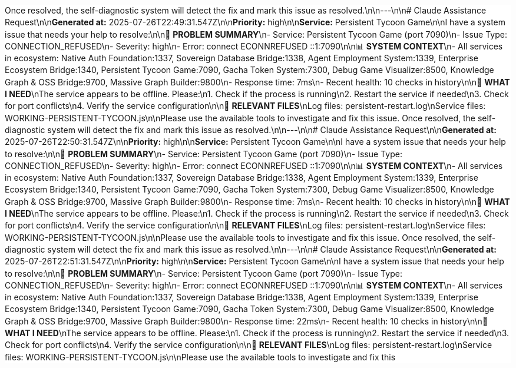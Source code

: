 Once resolved, the self-diagnostic system will detect the fix and mark this issue as resolved.\n\n---\n\n# Claude Assistance Request\n\n**Generated at:** 2025-07-26T22:49:31.547Z\n\n**Priority:** high\n\n**Service:** Persistent Tycoon Game\n\nI have a system issue that needs your help to resolve:\n\n🚨 **PROBLEM SUMMARY**\n- Service: Persistent Tycoon Game (port 7090)\n- Issue Type: CONNECTION_REFUSED\n- Severity: high\n- Error: connect ECONNREFUSED ::1:7090\n\n📊 **SYSTEM CONTEXT**\n- All services in ecosystem: Native Auth Foundation:1337, Sovereign Database Bridge:1338, Agent Employment System:1339, Enterprise Ecosystem Bridge:1340, Persistent Tycoon Game:7090, Gacha Token System:7300, Debug Game Visualizer:8500, Knowledge Graph & OSS Bridge:9700, Massive Graph Builder:9800\n- Response time: 7ms\n- Recent health: 10 checks in history\n\n🔧 **WHAT I NEED**\nThe service appears to be offline. Please:\n1. Check if the process is running\n2. Restart the service if needed\n3. Check for port conflicts\n4. Verify the service configuration\n\n📁 **RELEVANT FILES**\nLog files: persistent-restart.log\nService files: WORKING-PERSISTENT-TYCOON.js\n\nPlease use the available tools to investigate and fix this issue. Once resolved, the self-diagnostic system will detect the fix and mark this issue as resolved.\n\n---\n\n# Claude Assistance Request\n\n**Generated at:** 2025-07-26T22:50:31.547Z\n\n**Priority:** high\n\n**Service:** Persistent Tycoon Game\n\nI have a system issue that needs your help to resolve:\n\n🚨 **PROBLEM SUMMARY**\n- Service: Persistent Tycoon Game (port 7090)\n- Issue Type: CONNECTION_REFUSED\n- Severity: high\n- Error: connect ECONNREFUSED ::1:7090\n\n📊 **SYSTEM CONTEXT**\n- All services in ecosystem: Native Auth Foundation:1337, Sovereign Database Bridge:1338, Agent Employment System:1339, Enterprise Ecosystem Bridge:1340, Persistent Tycoon Game:7090, Gacha Token System:7300, Debug Game Visualizer:8500, Knowledge Graph & OSS Bridge:9700, Massive Graph Builder:9800\n- Response time: 7ms\n- Recent health: 10 checks in history\n\n🔧 **WHAT I NEED**\nThe service appears to be offline. Please:\n1. Check if the process is running\n2. Restart the service if needed\n3. Check for port conflicts\n4. Verify the service configuration\n\n📁 **RELEVANT FILES**\nLog files: persistent-restart.log\nService files: WORKING-PERSISTENT-TYCOON.js\n\nPlease use the available tools to investigate and fix this issue. Once resolved, the self-diagnostic system will detect the fix and mark this issue as resolved.\n\n---\n\n# Claude Assistance Request\n\n**Generated at:** 2025-07-26T22:51:31.547Z\n\n**Priority:** high\n\n**Service:** Persistent Tycoon Game\n\nI have a system issue that needs your help to resolve:\n\n🚨 **PROBLEM SUMMARY**\n- Service: Persistent Tycoon Game (port 7090)\n- Issue Type: CONNECTION_REFUSED\n- Severity: high\n- Error: connect ECONNREFUSED ::1:7090\n\n📊 **SYSTEM CONTEXT**\n- All services in ecosystem: Native Auth Foundation:1337, Sovereign Database Bridge:1338, Agent Employment System:1339, Enterprise Ecosystem Bridge:1340, Persistent Tycoon Game:7090, Gacha Token System:7300, Debug Game Visualizer:8500, Knowledge Graph & OSS Bridge:9700, Massive Graph Builder:9800\n- Response time: 22ms\n- Recent health: 10 checks in history\n\n🔧 **WHAT I NEED**\nThe service appears to be offline. Please:\n1. Check if the process is running\n2. Restart the service if needed\n3. Check for port conflicts\n4. Verify the service configuration\n\n📁 **RELEVANT FILES**\nLog files: persistent-restart.log\nService files: WORKING-PERSISTENT-TYCOON.js\n\nPlease use the available tools to investigate and fix this